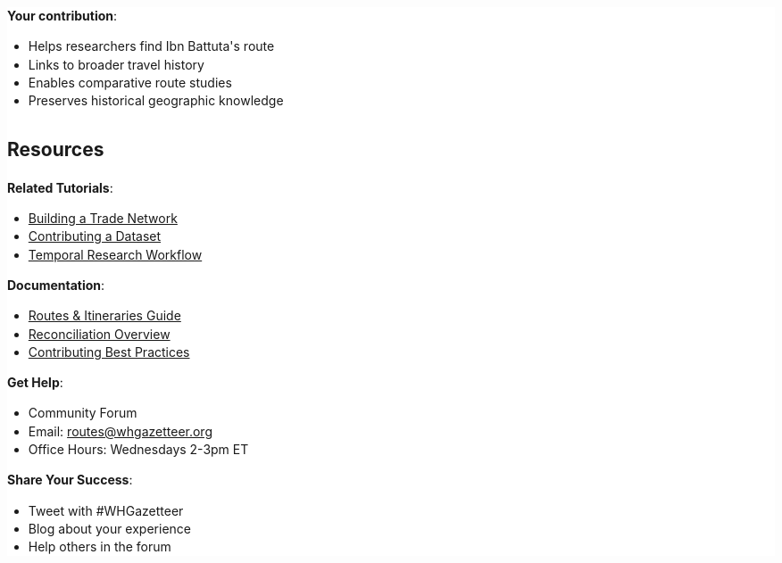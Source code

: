 **Your contribution**:
- Helps researchers find Ibn Battuta's route
- Links to broader travel history
- Enables comparative route studies
- Preserves historical geographic knowledge

## Resources

**Related Tutorials**:
- [Building a Trade Network](network-tutorial.md)
- [Contributing a Dataset](dataset-contribution.md)
- [Temporal Research Workflow](temporal-workflow.md)

**Documentation**:
- [Routes & Itineraries Guide](../maps/routes.md)
- [Reconciliation Overview](../reconciliation/overview.md)
- [Contributing Best Practices](../contributing/best-practices.md)

**Get Help**:
- Community Forum
- Email: routes@whgazetteer.org
- Office Hours: Wednesdays 2-3pm ET

**Share Your Success**:
- Tweet with #WHGazetteer
- Blog about your experience
- Help others in the forum